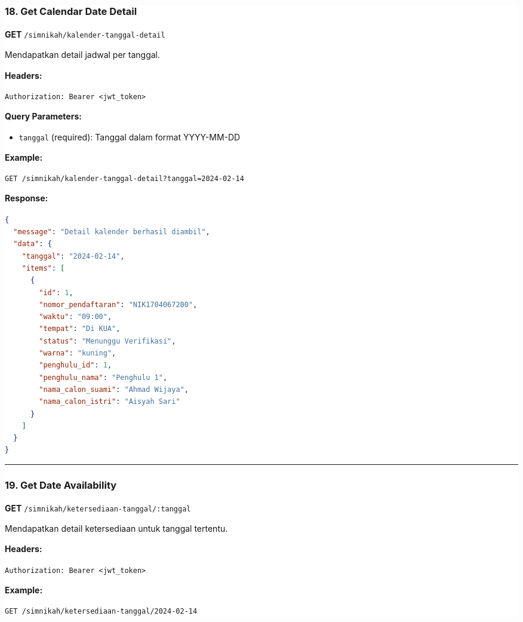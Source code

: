
### 18. Get Calendar Date Detail
**GET** `/simnikah/kalender-tanggal-detail`

Mendapatkan detail jadwal per tanggal.

**Headers:**
```
Authorization: Bearer <jwt_token>
```

**Query Parameters:**
- `tanggal` (required): Tanggal dalam format YYYY-MM-DD

**Example:**
```
GET /simnikah/kalender-tanggal-detail?tanggal=2024-02-14
```

**Response:**
```json
{
  "message": "Detail kalender berhasil diambil",
  "data": {
    "tanggal": "2024-02-14",
    "items": [
      {
        "id": 1,
        "nomor_pendaftaran": "NIK1704067200",
        "waktu": "09:00",
        "tempat": "Di KUA",
        "status": "Menunggu Verifikasi",
        "warna": "kuning",
        "penghulu_id": 1,
        "penghulu_nama": "Penghulu 1",
        "nama_calon_suami": "Ahmad Wijaya",
        "nama_calon_istri": "Aisyah Sari"
      }
    ]
  }
}
```

---

### 19. Get Date Availability
**GET** `/simnikah/ketersediaan-tanggal/:tanggal`

Mendapatkan detail ketersediaan untuk tanggal tertentu.

**Headers:**
```
Authorization: Bearer <jwt_token>
```

**Example:**
```
GET /simnikah/ketersediaan-tanggal/2024-02-14
```
